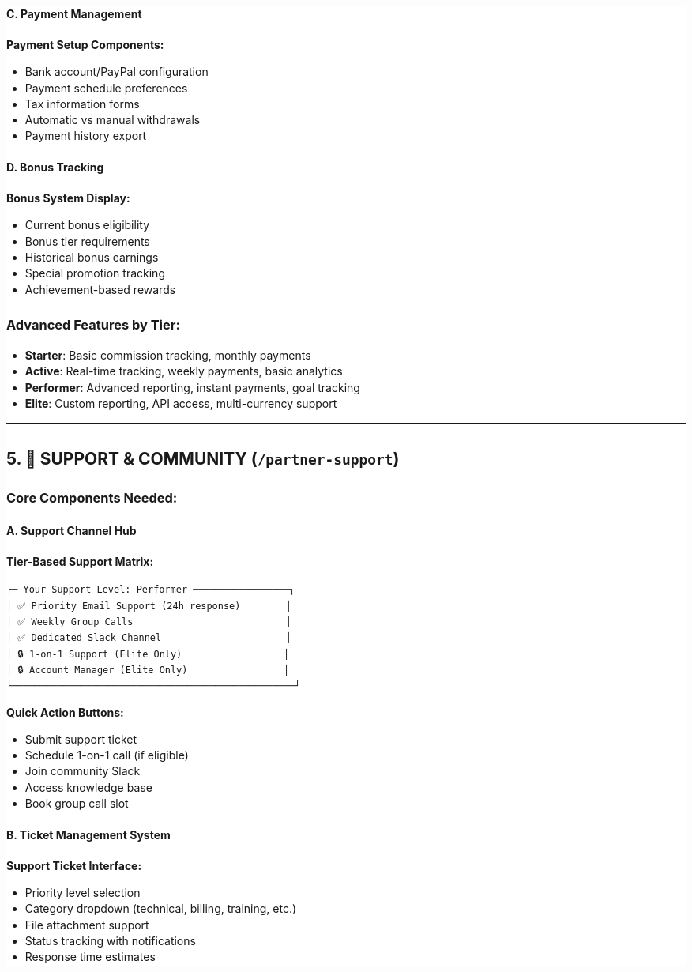 #### C. Payment Management
**Payment Setup Components:**
- Bank account/PayPal configuration
- Payment schedule preferences
- Tax information forms
- Automatic vs manual withdrawals
- Payment history export

#### D. Bonus Tracking
**Bonus System Display:**
- Current bonus eligibility
- Bonus tier requirements
- Historical bonus earnings
- Special promotion tracking
- Achievement-based rewards

### Advanced Features by Tier:
- **Starter**: Basic commission tracking, monthly payments
- **Active**: Real-time tracking, weekly payments, basic analytics
- **Performer**: Advanced reporting, instant payments, goal tracking
- **Elite**: Custom reporting, API access, multi-currency support

---

## 5. 🤝 SUPPORT & COMMUNITY (`/partner-support`)

### Core Components Needed:

#### A. Support Channel Hub
**Tier-Based Support Matrix:**
```
┌─ Your Support Level: Performer ─────────────────┐
│ ✅ Priority Email Support (24h response)        │
│ ✅ Weekly Group Calls                           │
│ ✅ Dedicated Slack Channel                      │
│ 🔒 1-on-1 Support (Elite Only)                  │
│ 🔒 Account Manager (Elite Only)                 │
└──────────────────────────────────────────────────┘
```

**Quick Action Buttons:**
- Submit support ticket
- Schedule 1-on-1 call (if eligible)
- Join community Slack
- Access knowledge base
- Book group call slot

#### B. Ticket Management System
**Support Ticket Interface:**
- Priority level selection
- Category dropdown (technical, billing, training, etc.)
- File attachment support
- Status tracking with notifications
- Response time estimates
